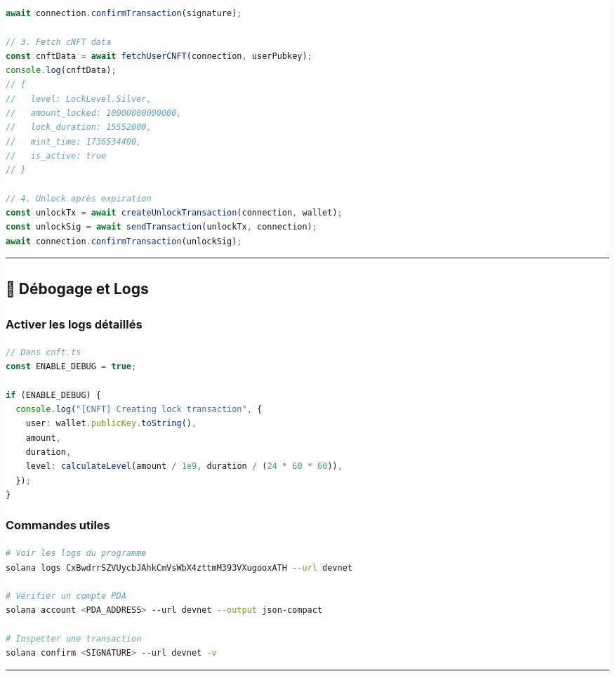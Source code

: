 ```typescript
await connection.confirmTransaction(signature);

// 3. Fetch cNFT data
const cnftData = await fetchUserCNFT(connection, userPubkey);
console.log(cnftData);
// {
//   level: LockLevel.Silver,
//   amount_locked: 10000000000000,
//   lock_duration: 15552000,
//   mint_time: 1736534400,
//   is_active: true
// }

// 4. Unlock après expiration
const unlockTx = await createUnlockTransaction(connection, wallet);
const unlockSig = await sendTransaction(unlockTx, connection);
await connection.confirmTransaction(unlockSig);
```

---

## 🐛 Débogage et Logs

### Activer les logs détaillés

```typescript
// Dans cnft.ts
const ENABLE_DEBUG = true;

if (ENABLE_DEBUG) {
  console.log("[CNFT] Creating lock transaction", {
    user: wallet.publicKey.toString(),
    amount,
    duration,
    level: calculateLevel(amount / 1e9, duration / (24 * 60 * 60)),
  });
}
```

### Commandes utiles

```bash
# Voir les logs du programme
solana logs CxBwdrrSZVUycbJAhkCmVsWbX4zttmM393VXugooxATH --url devnet

# Vérifier un compte PDA
solana account <PDA_ADDRESS> --url devnet --output json-compact

# Inspecter une transaction
solana confirm <SIGNATURE> --url devnet -v
```

---